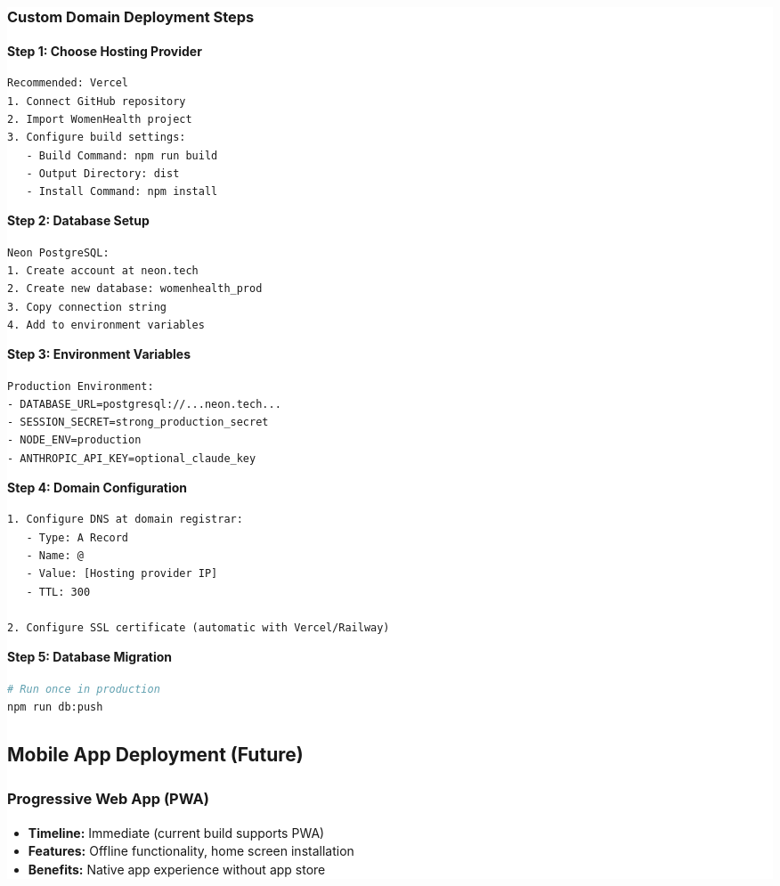 ### Custom Domain Deployment Steps

**Step 1: Choose Hosting Provider**
```
Recommended: Vercel
1. Connect GitHub repository
2. Import WomenHealth project
3. Configure build settings:
   - Build Command: npm run build
   - Output Directory: dist
   - Install Command: npm install
```

**Step 2: Database Setup**
```
Neon PostgreSQL:
1. Create account at neon.tech
2. Create new database: womenhealth_prod
3. Copy connection string
4. Add to environment variables
```

**Step 3: Environment Variables**
```
Production Environment:
- DATABASE_URL=postgresql://...neon.tech...
- SESSION_SECRET=strong_production_secret
- NODE_ENV=production
- ANTHROPIC_API_KEY=optional_claude_key
```

**Step 4: Domain Configuration**
```
1. Configure DNS at domain registrar:
   - Type: A Record
   - Name: @
   - Value: [Hosting provider IP]
   - TTL: 300

2. Configure SSL certificate (automatic with Vercel/Railway)
```

**Step 5: Database Migration**
```bash
# Run once in production
npm run db:push
```

## Mobile App Deployment (Future)

### Progressive Web App (PWA)
- **Timeline:** Immediate (current build supports PWA)
- **Features:** Offline functionality, home screen installation
- **Benefits:** Native app experience without app store
